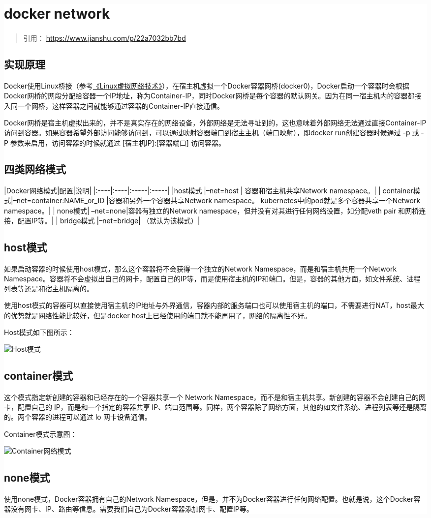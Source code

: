 # docker network

> 引用： https://www.jianshu.com/p/22a7032bb7bd

实现原理
----

Docker使用Linux桥接（参考[《Linux虚拟网络技术》](https://www.jianshu.com/p/f86d4b88777d)），在宿主机虚拟一个Docker容器网桥(docker0)，Docker启动一个容器时会根据Docker网桥的网段分配给容器一个IP地址，称为Container-IP，同时Docker网桥是每个容器的默认网关。因为在同一宿主机内的容器都接入同一个网桥，这样容器之间就能够通过容器的Container-IP直接通信。

Docker网桥是宿主机虚拟出来的，并不是真实存在的网络设备，外部网络是无法寻址到的，这也意味着外部网络无法通过直接Container-IP访问到容器。如果容器希望外部访问能够访问到，可以通过映射容器端口到宿主主机（端口映射），即docker run创建容器时候通过 -p 或 -P 参数来启用，访问容器的时候就通过 [宿主机IP]:[容器端口] 访问容器。

四类网络模式
------

|Docker网络模式|配置|说明|
|:----|:----|:-----|:-----|
|host模式 |–net=host | 容器和宿主机共享Network namespace。|
| container模式|–net=container:NAME\_or\_ID |容器和另外一个容器共享Network namespace。 kubernetes中的pod就是多个容器共享一个Network namespace。|
| none模式| –net=none|容器有独立的Network namespace，但并没有对其进行任何网络设置，如分配veth pair 和网桥连接，配置IP等。|
| bridge模式 |–net=bridge| （默认为该模式）|

## host模式

如果启动容器的时候使用host模式，那么这个容器将不会获得一个独立的Network Namespace，而是和宿主机共用一个Network Namespace。容器将不会虚拟出自己的网卡，配置自己的IP等，而是使用宿主机的IP和端口。但是，容器的其他方面，如文件系统、进程列表等还是和宿主机隔离的。

使用host模式的容器可以直接使用宿主机的IP地址与外界通信，容器内部的服务端口也可以使用宿主机的端口，不需要进行NAT，host最大的优势就是网络性能比较好，但是docker host上已经使用的端口就不能再用了，网络的隔离性不好。

Host模式如下图所示：

![Host模式](https://tva1.sinaimg.cn/large/007S8ZIlly1gfgg856tr6j30je0foaar.jpg)

## container模式

这个模式指定新创建的容器和已经存在的一个容器共享一个 Network Namespace，而不是和宿主机共享。新创建的容器不会创建自己的网卡，配置自己的 IP，而是和一个指定的容器共享 IP、端口范围等。同样，两个容器除了网络方面，其他的如文件系统、进程列表等还是隔离的。两个容器的进程可以通过 lo 网卡设备通信。

Container模式示意图：

![Container网络模式](https://tva1.sinaimg.cn/large/007S8ZIlly1gfgg8goru4j30jb09b0tf.jpg)

## none模式

使用none模式，Docker容器拥有自己的Network Namespace，但是，并不为Docker容器进行任何网络配置。也就是说，这个Docker容器没有网卡、IP、路由等信息。需要我们自己为Docker容器添加网卡、配置IP等。
